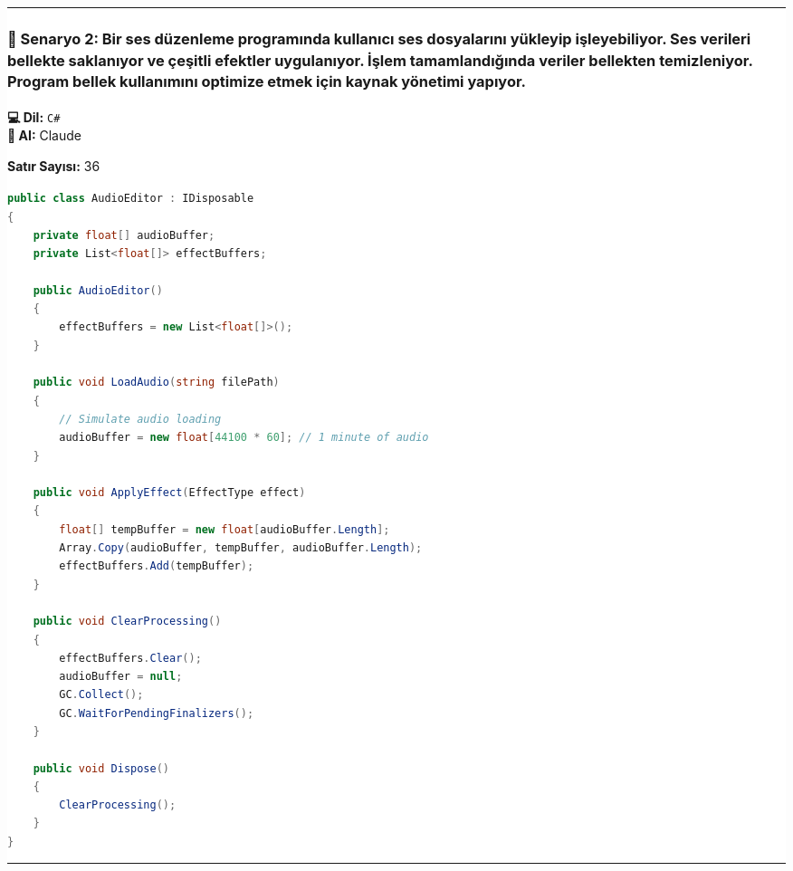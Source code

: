 
---

### 🧪 Senaryo 2: Bir ses düzenleme programında kullanıcı ses dosyalarını yükleyip işleyebiliyor. Ses verileri bellekte saklanıyor ve çeşitli efektler uygulanıyor. İşlem tamamlandığında veriler bellekten temizleniyor. Program bellek kullanımını optimize etmek için kaynak yönetimi yapıyor.
**💻 Dil:** `C#`  
**🤖 AI:** Claude

**Satır Sayısı:** 36
```csharp
public class AudioEditor : IDisposable
{
    private float[] audioBuffer;
    private List<float[]> effectBuffers;

    public AudioEditor()
    {
        effectBuffers = new List<float[]>();
    }

    public void LoadAudio(string filePath)
    {
        // Simulate audio loading
        audioBuffer = new float[44100 * 60]; // 1 minute of audio
    }

    public void ApplyEffect(EffectType effect)
    {
        float[] tempBuffer = new float[audioBuffer.Length];
        Array.Copy(audioBuffer, tempBuffer, audioBuffer.Length);
        effectBuffers.Add(tempBuffer);
    }

    public void ClearProcessing()
    {
        effectBuffers.Clear();
        audioBuffer = null;
        GC.Collect();
        GC.WaitForPendingFinalizers();
    }

    public void Dispose()
    {
        ClearProcessing();
    }
}
```

---
